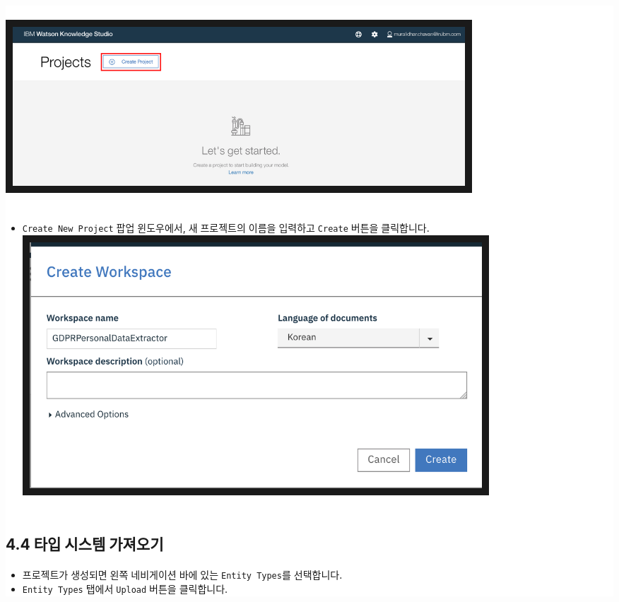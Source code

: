 <br/><img src="images/WKSCreateProject.png" alt="Create Project" width="640" border="10" /><br/><br/>
- `Create New Project` 팝업 윈도우에서, 새 프로젝트의 이름을 입력하고 `Create` 버튼을 클릭합니다.
<br/><img src="images/WKSCreateProjectOptionsKorean.png" alt="Create Project for Kroean" width="640" border="10" /><br/><br/>


## 4.4 타입 시스템 가져오기
- 프로젝트가 생성되면 왼쪽 네비게이션 바에 있는 `Entity Types`를 선택합니다.<br/>
- `Entity Types` 탭에서 `Upload` 버튼을 클릭합니다.